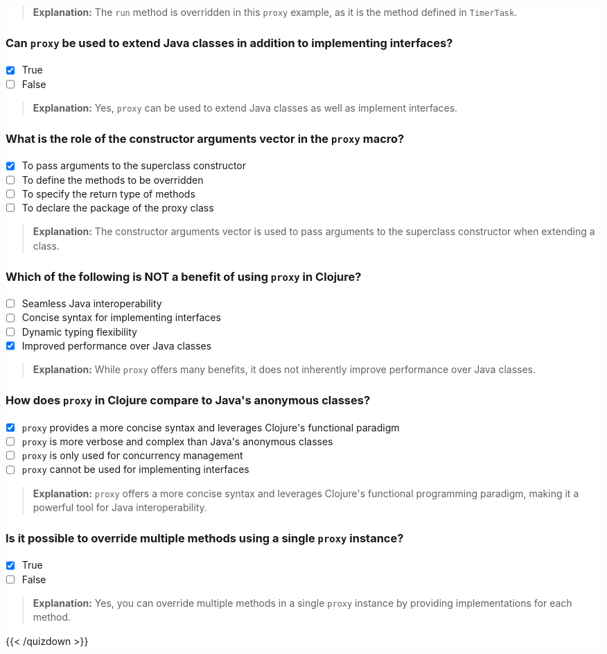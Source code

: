 > **Explanation:** The `run` method is overridden in this `proxy` example, as it is the method defined in `TimerTask`.

### Can `proxy` be used to extend Java classes in addition to implementing interfaces?

- [x] True
- [ ] False

> **Explanation:** Yes, `proxy` can be used to extend Java classes as well as implement interfaces.

### What is the role of the constructor arguments vector in the `proxy` macro?

- [x] To pass arguments to the superclass constructor
- [ ] To define the methods to be overridden
- [ ] To specify the return type of methods
- [ ] To declare the package of the proxy class

> **Explanation:** The constructor arguments vector is used to pass arguments to the superclass constructor when extending a class.

### Which of the following is NOT a benefit of using `proxy` in Clojure?

- [ ] Seamless Java interoperability
- [ ] Concise syntax for implementing interfaces
- [ ] Dynamic typing flexibility
- [x] Improved performance over Java classes

> **Explanation:** While `proxy` offers many benefits, it does not inherently improve performance over Java classes.

### How does `proxy` in Clojure compare to Java's anonymous classes?

- [x] `proxy` provides a more concise syntax and leverages Clojure's functional paradigm
- [ ] `proxy` is more verbose and complex than Java's anonymous classes
- [ ] `proxy` is only used for concurrency management
- [ ] `proxy` cannot be used for implementing interfaces

> **Explanation:** `proxy` offers a more concise syntax and leverages Clojure's functional programming paradigm, making it a powerful tool for Java interoperability.

### Is it possible to override multiple methods using a single `proxy` instance?

- [x] True
- [ ] False

> **Explanation:** Yes, you can override multiple methods in a single `proxy` instance by providing implementations for each method.

{{< /quizdown >}}

